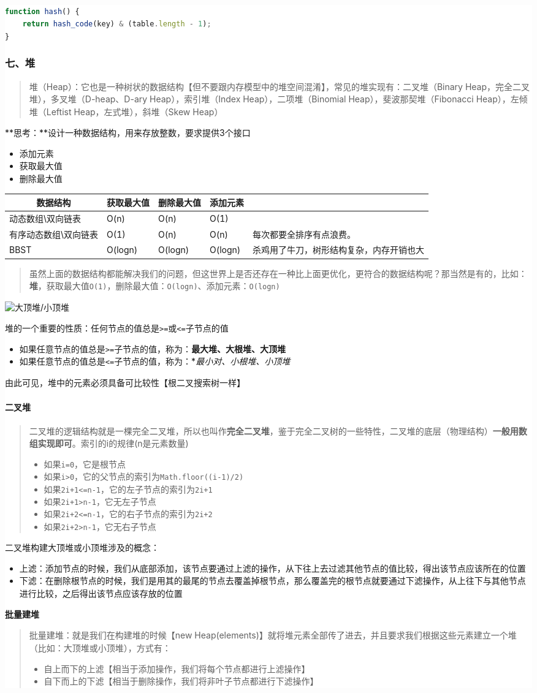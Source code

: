 ```js
function hash() {
    return hash_code(key) & (table.length - 1);
}
```

### 七、堆

> 堆（Heap）：它也是一种树状的数据结构【但不要跟内存模型中的堆空间混淆】，常见的堆实现有：二叉堆（Binary Heap，完全二叉堆），多叉堆（D-heap、D-ary Heap），索引堆（Index Heap），二项堆（Binomial Heap），斐波那契堆（Fibonacci Heap），左倾堆（Leftist Heap，左式堆），斜堆（Skew Heap）

**思考：**设计一种数据结构，用来存放整数，要求提供3个接口

* 添加元素
* 获取最大值
* 删除最大值

| 数据结构              | 获取最大值 | 删除最大值 | 添加元素 |                                          |
| --------------------- | ---------- | ---------- | -------- | ---------------------------------------- |
| 动态数组\双向链表     | O(n)       | O(n)       | O(1)     |                                          |
| 有序动态数组\双向链表 | O(1)       | O(n)       | O(n)     | 每次都要全排序有点浪费。                 |
| BBST                  | O(logn)    | O(logn)    | O(logn)  | 杀鸡用了牛刀，树形结构复杂，内存开销也大 |

> 虽然上面的数据结构都能解决我们的问题，但这世界上是否还存在一种比上面更优化，更符合的数据结构呢？那当然是有的，比如：**堆**，获取最大值`O(1)`，删除最大值：`O(logn)`、添加元素：`O(logn)`

![大顶堆/小顶堆](/medias/imges/arithmetic/heap.jpg)

堆的一个重要的性质：任何节点的值总是`>=`或`<=`子节点的值

* 如果任意节点的值总是`>=`子节点的值，称为：**最大堆、大根堆、大顶堆**
* 如果任意节点的值总是`<=`子节点的值，称为：**最小对、小根堆、小顶堆*

由此可见，堆中的元素必须具备可比较性【根二叉搜索树一样】

#### 二叉堆

> 二叉堆的逻辑结构就是一棵完全二叉堆，所以也叫作**完全二叉堆**，鉴于完全二叉树的一些特性，二叉堆的底层（物理结构）**一般用数组实现即可**。索引的i的规律(n是元素数量)
>
> * 如果`i=0`，它是根节点
> * 如果`i>0`，它的父节点的索引为`Math.floor((i-1)/2)`
> * 如果`2i+1<=n-1`，它的左子节点的索引为`2i+1`
> * 如果`2i+1>n-1`，它无左子节点
> * 如果`2i+2<=n-1`，它的右子节点的索引为`2i+2`
> * 如果`2i+2>n-1`，它无右子节点

二叉堆构建大顶堆或小顶堆涉及的概念：

* 上滤：添加节点的时候，我们从底部添加，该节点要通过上滤的操作，从下往上去过滤其他节点的值比较，得出该节点应该所在的位置
* 下滤：在删除根节点的时候，我们是用其的最尾的节点去覆盖掉根节点，那么覆盖完的根节点就要通过下滤操作，从上往下与其他节点进行比较，之后得出该节点应该存放的位置

**批量建堆**

> 批量建堆：就是我们在构建堆的时候【new Heap(elements)】就将堆元素全部传了进去，并且要求我们根据这些元素建立一个堆（比如：大顶堆或小顶堆），方式有：
>
> * 自上而下的上滤【相当于添加操作，我们将每个节点都进行上滤操作】
> * 自下而上的下滤【相当于删除操作，我们将非叶子节点都进行下滤操作】
